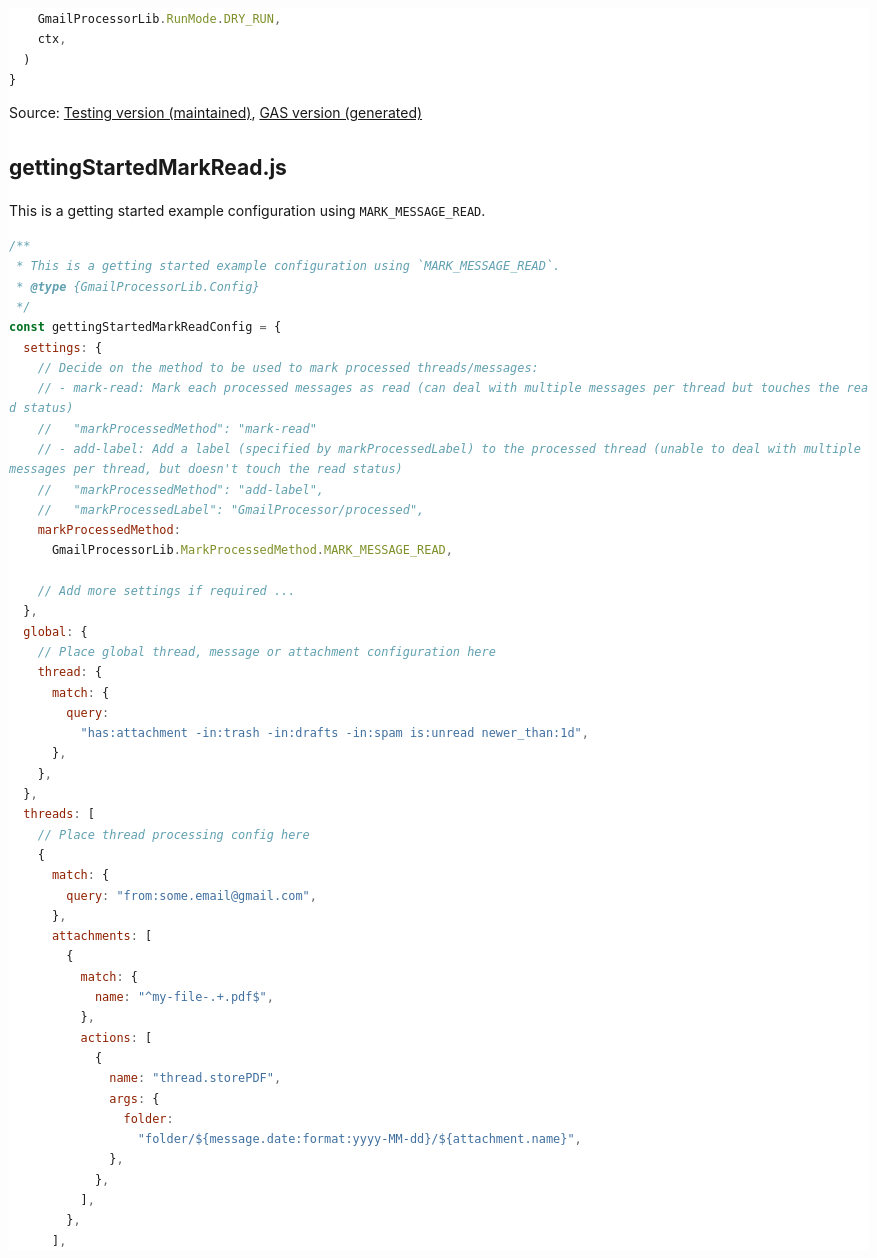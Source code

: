 ```javascript
    GmailProcessorLib.RunMode.DRY_RUN,
    ctx,
  )
}
```

Source: [Testing version (maintained)](../src/test/examples/gettingStarted.js), [GAS version (generated)](../src/gas/examples/gettingStarted.js)

## gettingStartedMarkRead.js

This is a getting started example configuration using `MARK_MESSAGE_READ`.

```javascript
/**
 * This is a getting started example configuration using `MARK_MESSAGE_READ`.
 * @type {GmailProcessorLib.Config}
 */
const gettingStartedMarkReadConfig = {
  settings: {
    // Decide on the method to be used to mark processed threads/messages:
    // - mark-read: Mark each processed messages as read (can deal with multiple messages per thread but touches the read status)
    //   "markProcessedMethod": "mark-read"
    // - add-label: Add a label (specified by markProcessedLabel) to the processed thread (unable to deal with multiple messages per thread, but doesn't touch the read status)
    //   "markProcessedMethod": "add-label",
    //   "markProcessedLabel": "GmailProcessor/processed",
    markProcessedMethod:
      GmailProcessorLib.MarkProcessedMethod.MARK_MESSAGE_READ,

    // Add more settings if required ...
  },
  global: {
    // Place global thread, message or attachment configuration here
    thread: {
      match: {
        query:
          "has:attachment -in:trash -in:drafts -in:spam is:unread newer_than:1d",
      },
    },
  },
  threads: [
    // Place thread processing config here
    {
      match: {
        query: "from:some.email@gmail.com",
      },
      attachments: [
        {
          match: {
            name: "^my-file-.+.pdf$",
          },
          actions: [
            {
              name: "thread.storePDF",
              args: {
                folder:
                  "folder/${message.date:format:yyyy-MM-dd}/${attachment.name}",
              },
            },
          ],
        },
      ],
```